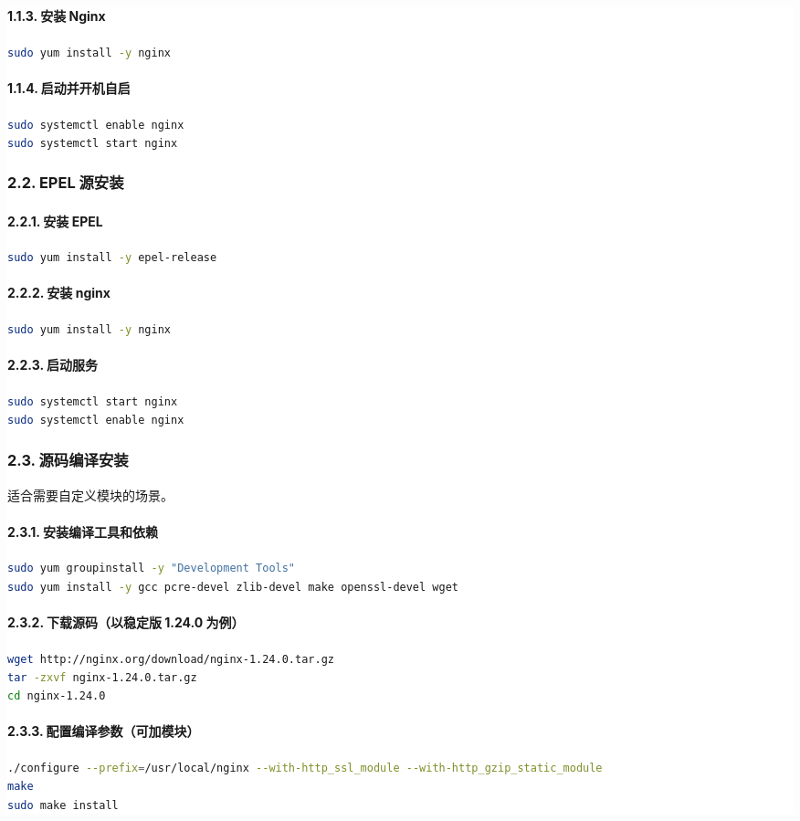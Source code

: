 ####  1.1.3. 安装 Nginx

```bash
sudo yum install -y nginx
```

####  1.1.4. 启动并开机自启

```bash
sudo systemctl enable nginx
sudo systemctl start nginx
```

### 2.2. EPEL 源安装

#### 2.2.1. 安装 EPEL

```bash
sudo yum install -y epel-release
```

#### 2.2.2. 安装 nginx

```bash
sudo yum install -y nginx
```

#### 2.2.3. 启动服务

```bash
sudo systemctl start nginx
sudo systemctl enable nginx
```

### 2.3. 源码编译安装

适合需要自定义模块的场景。

#### 2.3.1. 安装编译工具和依赖

```bash
sudo yum groupinstall -y "Development Tools"
sudo yum install -y gcc pcre-devel zlib-devel make openssl-devel wget
```

#### 2.3.2. 下载源码（以稳定版 1.24.0 为例）

```bash
wget http://nginx.org/download/nginx-1.24.0.tar.gz
tar -zxvf nginx-1.24.0.tar.gz
cd nginx-1.24.0
```

#### 2.3.3. 配置编译参数（可加模块）

```bash
./configure --prefix=/usr/local/nginx --with-http_ssl_module --with-http_gzip_static_module
make
sudo make install
```
